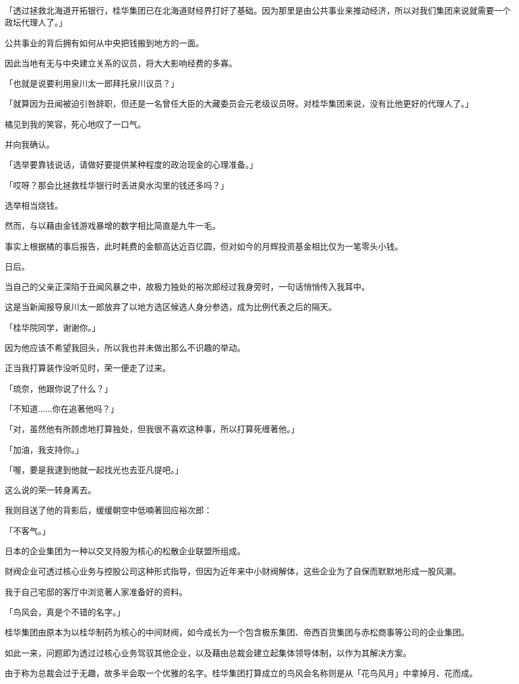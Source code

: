「透过拯救北海道开拓银行，桂华集团已在北海道财经界打好了基础。因为那里是由公共事业来推动经济，所以对我们集团来说就需要一个政坛代理人了。」

公共事业的背后拥有如何从中央把钱搬到地方的一面。

因此当地有无与中央建立关系的议员，将大大影响经费的多寡。

「也就是说要利用泉川太一郎拜托泉川议员？」

「就算因为丑闻被迫引咎辞职，但还是一名曾任大臣的大藏委员会元老级议员呀。对桂华集团来说，没有比他更好的代理人了。」

橘见到我的笑容，死心地叹了一口气。

并向我确认。

「选举要靠钱说话，请做好要提供某种程度的政治现金的心理准备。」

「哎呀？那会比拯救桂华银行时丢进臭水沟里的钱还多吗？」

选举相当烧钱。

然而，与以藉由金钱游戏暴增的数字相比简直是九牛一毛。

事实上根据橘的事后报告，此时耗费的金额高达近百亿圆，但对如今的月辉投资基金相比仅为一笔零头小钱。

日后。

当自己的父亲正深陷于丑闻风暴之中，故极力独处的裕次郎经过我身旁时，一句话悄悄传入我耳中。

这是当新闻报导泉川太一郎放弃了以地方选区候选人身分参选，成为比例代表之后的隔天。

「桂华院同学，谢谢你。」

因为他应该不希望我回头，所以我也并未做出那么不识趣的举动。

正当我打算装作没听见时，荣一便走了过来。

「琉奈，他跟你说了什么？」

「不知道……你在追著他吗？」

「对，虽然他有所顾虑地打算独处，但我很不喜欢这种事，所以打算死缠著他。」

「加油，我支持你。」

「喔，要是我逮到他就一起找光也去亚凡提吧。」

这么说的荣一转身离去。

我则目送了他的背影后，缓缓朝空中低喃著回应裕次郎：

「不客气。」

日本的企业集团为一种以交叉持股为核心的松散企业联盟所组成。

财阀企业可透过核心业务与控股公司这种形式指导，但因为近年来中小财阀解体，这些企业为了自保而默默地形成一股风潮。

我于自己宅邸的客厅中浏览著人家准备好的资料。

「鸟风会，真是个不错的名字。」

桂华集团由原本为以桂华制药为核心的中间财阀，如今成长为一个包含极东集团、帝西百货集团与赤松商事等公司的企业集团。

如此一来，问题即为透过过核心业务驾驭其他企业，以及藉由总裁会建立起集体领导体制，以作为其解决方案。

由于称为总裁会过于无趣，故多半会取一个优雅的名字。桂华集团打算成立的鸟风会名称则是从「花鸟风月」中拿掉月、花而成。

